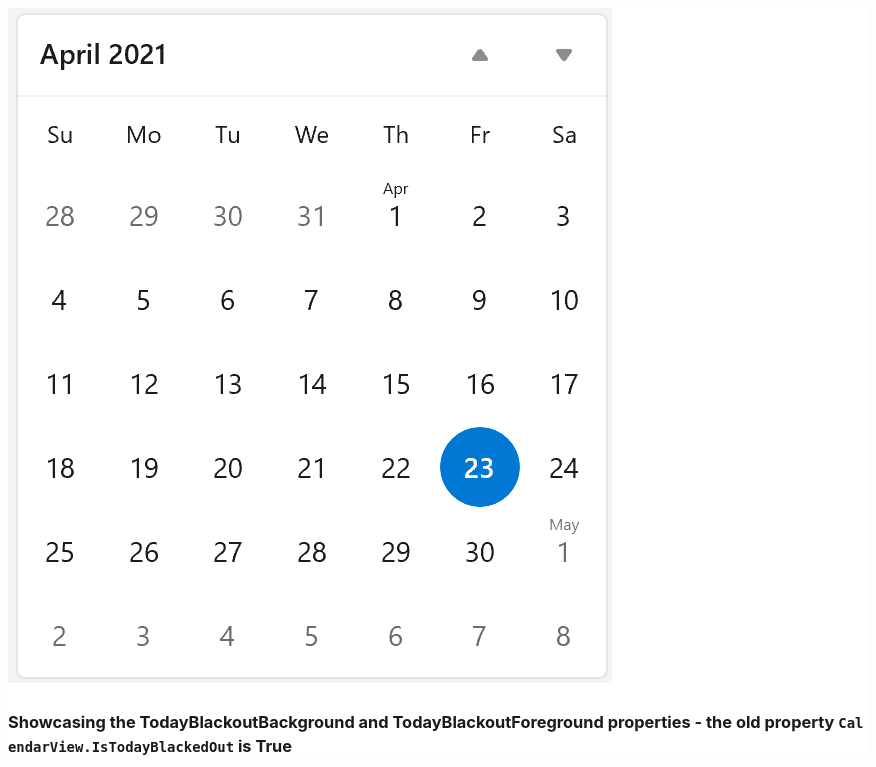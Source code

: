 ![Pressed Today Background.](images/PressedTodayBackground.png)

### Showcasing the TodayBlackoutBackground and TodayBlackoutForeground properties - the old property `CalendarView.IsTodayBlackedOut` is True
